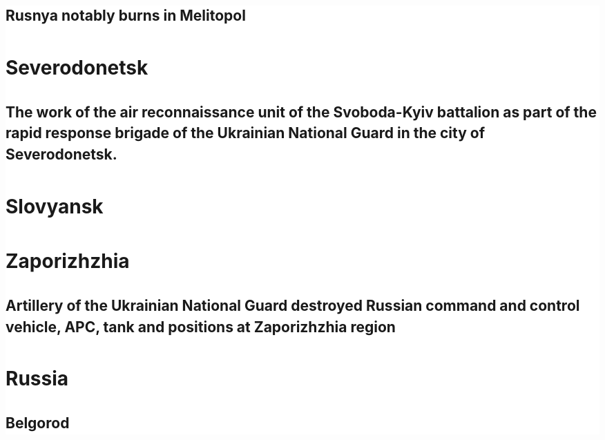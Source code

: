 
## Rusnya notably burns in Melitopol

<video 
  src="https://user-images.githubusercontent.com/34960418/177049004-1d9c5760-81d9-432c-82f4-9e0bca86e3b9.mp4" controls="controls" style="max-width: 730px;">
</video>


# Severodonetsk

## The work of the air reconnaissance unit of the Svoboda-Kyiv battalion as part of the rapid response brigade of the  Ukrainian National Guard in the city of Severodonetsk. 

<video 
  src="https://user-images.githubusercontent.com/34960418/177042247-9087d18f-411e-4826-b343-c4fdda976e3f.mp4" controls="controls" style="max-width: 730px;">
</video>


# Slovyansk

<video 
  src="https://user-images.githubusercontent.com/34960418/177036251-84e5c860-81bc-4064-9037-ae4abc0836ca.mp4" controls="controls" style="max-width: 730px;">
</video>


# Zaporizhzhia

## Artillery of the Ukrainian National Guard destroyed Russian command and control vehicle, APC, tank and positions at Zaporizhzhia region

<video 
  src="https://user-images.githubusercontent.com/34960418/177050813-5e0142b8-2983-4518-a2aa-aeab68215665.mp4" controls="controls" style="max-width: 730px;">
</video>


# Russia

## Belgorod

<video 
  src="https://user-images.githubusercontent.com/34960418/177041703-805384e4-d55c-4037-80c0-9d233385e126.mp4" controls="controls" style="max-width: 730px;">
</video>
